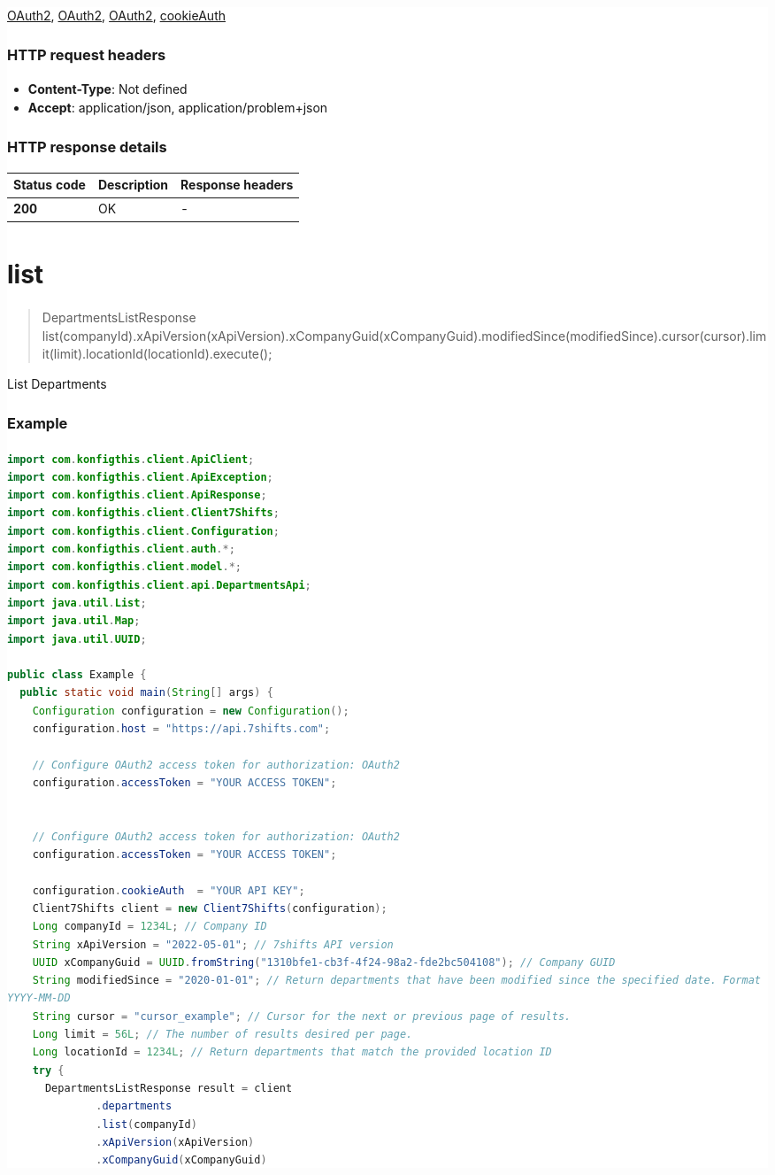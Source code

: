 [OAuth2](../README.md#OAuth2), [OAuth2](../README.md#OAuth2), [OAuth2](../README.md#OAuth2), [cookieAuth](../README.md#cookieAuth)

### HTTP request headers

 - **Content-Type**: Not defined
 - **Accept**: application/json, application/problem+json

### HTTP response details
| Status code | Description | Response headers |
|-------------|-------------|------------------|
| **200** | OK |  -  |

<a name="list"></a>
# **list**
> DepartmentsListResponse list(companyId).xApiVersion(xApiVersion).xCompanyGuid(xCompanyGuid).modifiedSince(modifiedSince).cursor(cursor).limit(limit).locationId(locationId).execute();

List Departments

### Example
```java
import com.konfigthis.client.ApiClient;
import com.konfigthis.client.ApiException;
import com.konfigthis.client.ApiResponse;
import com.konfigthis.client.Client7Shifts;
import com.konfigthis.client.Configuration;
import com.konfigthis.client.auth.*;
import com.konfigthis.client.model.*;
import com.konfigthis.client.api.DepartmentsApi;
import java.util.List;
import java.util.Map;
import java.util.UUID;

public class Example {
  public static void main(String[] args) {
    Configuration configuration = new Configuration();
    configuration.host = "https://api.7shifts.com";
    
    // Configure OAuth2 access token for authorization: OAuth2
    configuration.accessToken = "YOUR ACCESS TOKEN";
    
    
    // Configure OAuth2 access token for authorization: OAuth2
    configuration.accessToken = "YOUR ACCESS TOKEN";
    
    configuration.cookieAuth  = "YOUR API KEY";
    Client7Shifts client = new Client7Shifts(configuration);
    Long companyId = 1234L; // Company ID
    String xApiVersion = "2022-05-01"; // 7shifts API version
    UUID xCompanyGuid = UUID.fromString("1310bfe1-cb3f-4f24-98a2-fde2bc504108"); // Company GUID
    String modifiedSince = "2020-01-01"; // Return departments that have been modified since the specified date. Format YYYY-MM-DD
    String cursor = "cursor_example"; // Cursor for the next or previous page of results.
    Long limit = 56L; // The number of results desired per page.
    Long locationId = 1234L; // Return departments that match the provided location ID
    try {
      DepartmentsListResponse result = client
              .departments
              .list(companyId)
              .xApiVersion(xApiVersion)
              .xCompanyGuid(xCompanyGuid)
```